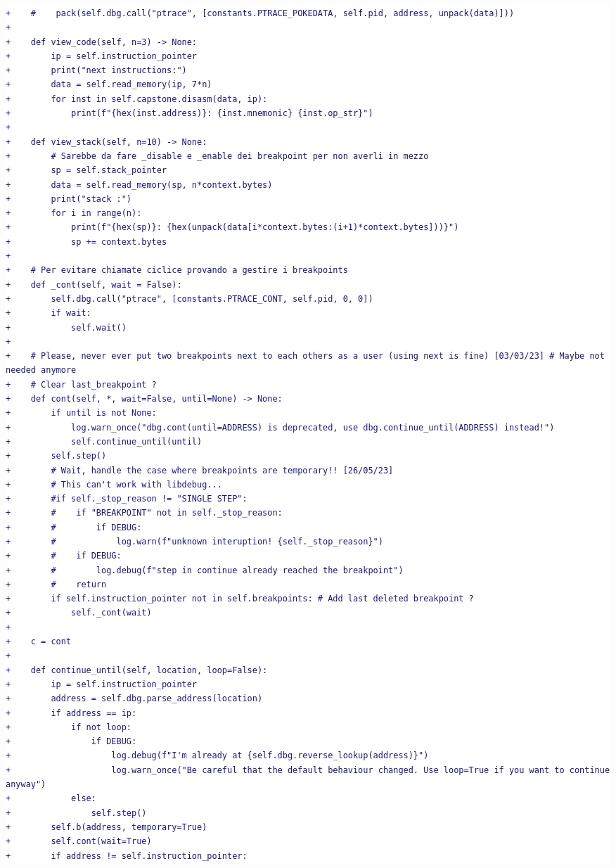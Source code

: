 ```diff
+    #    pack(self.dbg.call("ptrace", [constants.PTRACE_POKEDATA, self.pid, address, unpack(data)]))
+        
+    def view_code(self, n=3) -> None:
+        ip = self.instruction_pointer
+        print("next instructions:")
+        data = self.read_memory(ip, 7*n)
+        for inst in self.capstone.disasm(data, ip):
+            print(f"{hex(inst.address)}: {inst.mnemonic} {inst.op_str}")
+
+    def view_stack(self, n=10) -> None:
+        # Sarebbe da fare _disable e _enable dei breakpoint per non averli in mezzo
+        sp = self.stack_pointer
+        data = self.read_memory(sp, n*context.bytes)
+        print("stack :")
+        for i in range(n):
+            print(f"{hex(sp)}: {hex(unpack(data[i*context.bytes:(i+1)*context.bytes]))}")
+            sp += context.bytes
+
+    # Per evitare chiamate ciclice provando a gestire i breakpoints
+    def _cont(self, wait = False):
+        self.dbg.call("ptrace", [constants.PTRACE_CONT, self.pid, 0, 0])
+        if wait:
+            self.wait()
+
+    # Please, never ever put two breakpoints next to each others as a user (using next is fine) [03/03/23] # Maybe not needed anymore
+    # Clear last_breakpoint ?
+    def cont(self, *, wait=False, until=None) -> None:
+        if until is not None:
+            log.warn_once("dbg.cont(until=ADDRESS) is deprecated, use dbg.continue_until(ADDRESS) instead!")  
+            self.continue_until(until)  
+        self.step()
+        # Wait, handle the case where breakpoints are temporary!! [26/05/23]
+        # This can't work with libdebug...
+        #if self._stop_reason != "SINGLE STEP":
+        #    if "BREAKPOINT" not in self._stop_reason:
+        #        if DEBUG:
+        #            log.warn(f"unknown interuption! {self._stop_reason}")
+        #    if DEBUG:
+        #        log.debug(f"step in continue already reached the breakpoint")
+        #    return
+        if self.instruction_pointer not in self.breakpoints: # Add last deleted breakpoint ?    
+            self._cont(wait)
+
+    c = cont
+
+    def continue_until(self, location, loop=False):
+        ip = self.instruction_pointer
+        address = self.dbg.parse_address(location)
+        if address == ip:
+            if not loop:
+                if DEBUG:
+                    log.debug(f"I'm already at {self.dbg.reverse_lookup(address)}")
+                    log.warn_once("Be careful that the default behaviour changed. Use loop=True if you want to continue anyway")
+            else:
+                self.step()
+        self.b(address, temporary=True)
+        self.cont(wait=True)
+        if address != self.instruction_pointer:
```